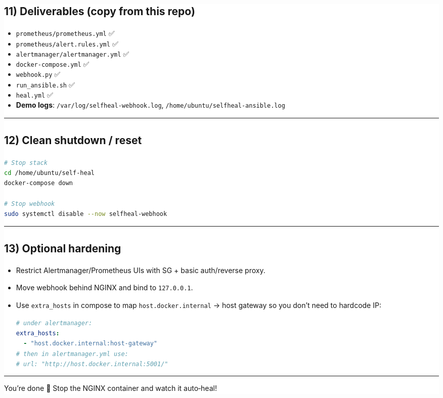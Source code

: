 
## 11) Deliverables (copy from this repo)

* `prometheus/prometheus.yml` ✅
* `prometheus/alert.rules.yml` ✅
* `alertmanager/alertmanager.yml` ✅
* `docker-compose.yml` ✅
* `webhook.py` ✅
* `run_ansible.sh` ✅
* `heal.yml` ✅
* **Demo logs**: `/var/log/selfheal-webhook.log`, `/home/ubuntu/selfheal-ansible.log`

---

## 12) Clean shutdown / reset

```bash
# Stop stack
cd /home/ubuntu/self-heal
docker-compose down

# Stop webhook
sudo systemctl disable --now selfheal-webhook
```

---

## 13) Optional hardening

* Restrict Alertmanager/Prometheus UIs with SG + basic auth/reverse proxy.
* Move webhook behind NGINX and bind to `127.0.0.1`.
* Use `extra_hosts` in compose to map `host.docker.internal` → host gateway so you don’t need to hardcode IP:

  ```yaml
  # under alertmanager:
  extra_hosts:
    - "host.docker.internal:host-gateway"
  # then in alertmanager.yml use:
  # url: "http://host.docker.internal:5001/"
  ```

---

You’re done 🎉  Stop the NGINX container and watch it auto‑heal!
